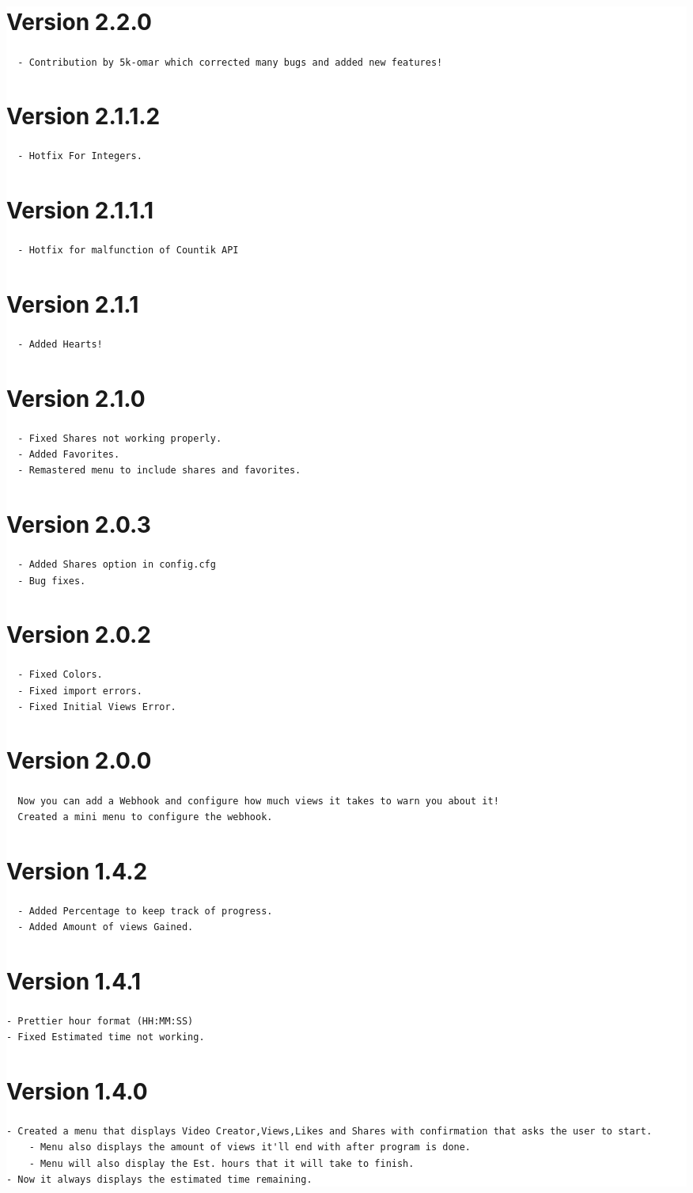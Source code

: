 # Version 2.2.0
      - Contribution by 5k-omar which corrected many bugs and added new features!

# Version 2.1.1.2
      - Hotfix For Integers.

# Version 2.1.1.1
      - Hotfix for malfunction of Countik API

# Version 2.1.1
      - Added Hearts!

# Version 2.1.0
      - Fixed Shares not working properly.
      - Added Favorites.
      - Remastered menu to include shares and favorites.

# Version 2.0.3
      - Added Shares option in config.cfg
      - Bug fixes.

# Version 2.0.2
      - Fixed Colors.
      - Fixed import errors.
      - Fixed Initial Views Error.

# Version 2.0.0
      Now you can add a Webhook and configure how much views it takes to warn you about it!
      Created a mini menu to configure the webhook.

# Version 1.4.2
      - Added Percentage to keep track of progress.
      - Added Amount of views Gained.

# Version 1.4.1
    - Prettier hour format (HH:MM:SS)
    - Fixed Estimated time not working.

# Version 1.4.0
    - Created a menu that displays Video Creator,Views,Likes and Shares with confirmation that asks the user to start.
        - Menu also displays the amount of views it'll end with after program is done.
        - Menu will also display the Est. hours that it will take to finish.
    - Now it always displays the estimated time remaining.
